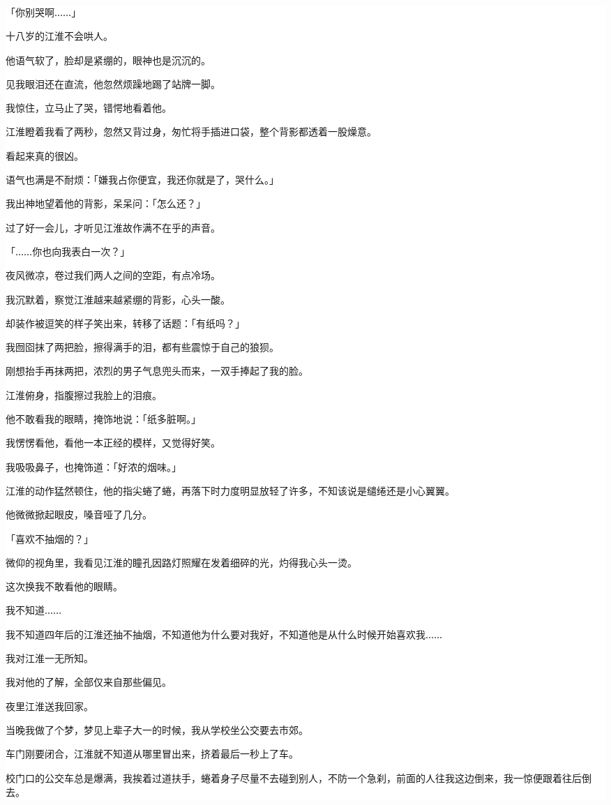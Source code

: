 「你别哭啊……」

十八岁的江淮不会哄人。

他语气软了，脸却是紧绷的，眼神也是沉沉的。

见我眼泪还在直流，他忽然烦躁地踢了站牌一脚。

我惊住，立马止了哭，错愕地看着他。

江淮瞪着我看了两秒，忽然又背过身，匆忙将手插进口袋，整个背影都透着一股燥意。

看起来真的很凶。

语气也满是不耐烦：「嫌我占你便宜，我还你就是了，哭什么。」

我出神地望着他的背影，呆呆问：「怎么还？」

过了好一会儿，才听见江淮故作满不在乎的声音。

「……你也向我表白一次？」

夜风微凉，卷过我们两人之间的空距，有点冷场。

我沉默着，察觉江淮越来越紧绷的背影，心头一酸。

却装作被逗笑的样子笑出来，转移了话题：「有纸吗？」

我囫囵抹了两把脸，擦得满手的泪，都有些震惊于自己的狼狈。

刚想抬手再抹两把，浓烈的男子气息兜头而来，一双手捧起了我的脸。

江淮俯身，指腹擦过我脸上的泪痕。

他不敢看我的眼睛，掩饰地说：「纸多脏啊。」

我愣愣看他，看他一本正经的模样，又觉得好笑。

我吸吸鼻子，也掩饰道：「好浓的烟味。」

江淮的动作猛然顿住，他的指尖蜷了蜷，再落下时力度明显放轻了许多，不知该说是缱绻还是小心翼翼。

他微微掀起眼皮，嗓音哑了几分。

「喜欢不抽烟的？」

微仰的视角里，我看见江淮的瞳孔因路灯照耀在发着细碎的光，灼得我心头一烫。

这次换我不敢看他的眼睛。

我不知道……

我不知道四年后的江淮还抽不抽烟，不知道他为什么要对我好，不知道他是从什么时候开始喜欢我……

我对江淮一无所知。

我对他的了解，全部仅来自那些偏见。

夜里江淮送我回家。

当晚我做了个梦，梦见上辈子大一的时候，我从学校坐公交要去市郊。

车门刚要闭合，江淮就不知道从哪里冒出来，挤着最后一秒上了车。

校门口的公交车总是爆满，我挨着过道扶手，蜷着身子尽量不去碰到别人，不防一个急刹，前面的人往我这边倒来，我一惊便跟着往后倒去。
